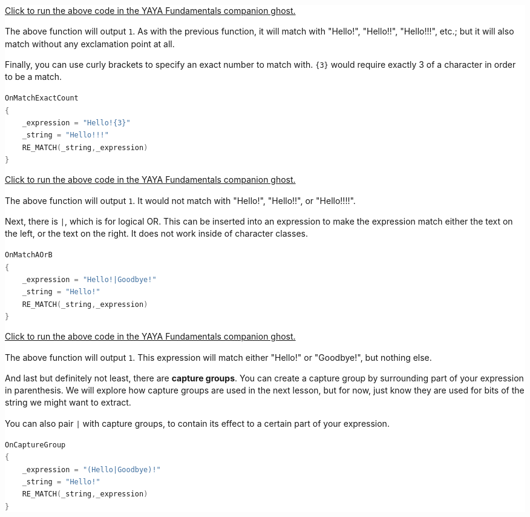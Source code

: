 [Click to run the above code in the YAYA Fundamentals companion ghost.](https://zichqec.github.io/s-the-skeleton/jump.html?url=x-ukagaka-link%3Atype%3Devent%26ghost%3DYAYA%20Fundamentals%26info%3DOnExample.M7.L2.Match0OrMore)

The above function will output `1`. As with the previous function, it will match with "Hello!", "Hello!!", "Hello!!!", etc.; but it will also match without any exclamation point at all.

Finally, you can use curly brackets to specify an exact number to match with. `{3}` would require exactly 3 of a character in order to be a match.

```c
OnMatchExactCount
{
	_expression = "Hello!{3}"
	_string = "Hello!!!"
	RE_MATCH(_string,_expression)
}
```

[Click to run the above code in the YAYA Fundamentals companion ghost.](https://zichqec.github.io/s-the-skeleton/jump.html?url=x-ukagaka-link%3Atype%3Devent%26ghost%3DYAYA%20Fundamentals%26info%3DOnExample.M7.L2.MatchExactCount)

The above function will output `1`. It would not match with "Hello!", "Hello!!", or "Hello!!!!".


Next, there is `|`, which is for logical OR. This can be inserted into an expression to make the expression match either the text on the left, or the text on the right. It does not work inside of character classes.

```c
OnMatchAOrB
{
	_expression = "Hello!|Goodbye!"
	_string = "Hello!"
	RE_MATCH(_string,_expression)
}
```

[Click to run the above code in the YAYA Fundamentals companion ghost.](https://zichqec.github.io/s-the-skeleton/jump.html?url=x-ukagaka-link%3Atype%3Devent%26ghost%3DYAYA%20Fundamentals%26info%3DOnExample.M7.L2.MatchAOrB)

The above function will output `1`. This expression will match either "Hello!" or "Goodbye!", but nothing else.


And last but definitely not least, there are **capture groups**. You can create a capture group by surrounding part of your expression in parenthesis. We will explore how capture groups are used in the next lesson, but for now, just know they are used for bits of the string we might want to extract.

You can also pair `|` with capture groups, to contain its effect to a certain part of your expression.

```c
OnCaptureGroup
{
	_expression = "(Hello|Goodbye)!"
	_string = "Hello!"
	RE_MATCH(_string,_expression)
}
```
